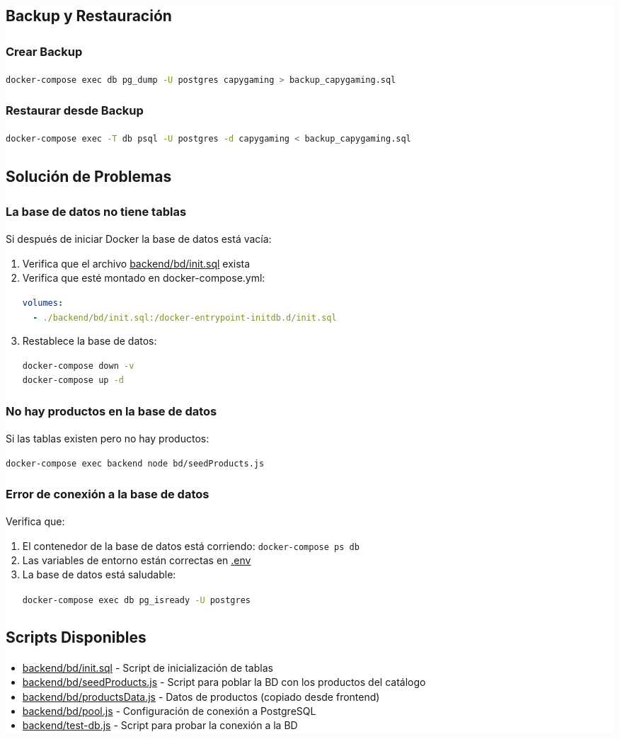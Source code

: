 ## Backup y Restauración

### Crear Backup

```bash
docker-compose exec db pg_dump -U postgres capygaming > backup_capygaming.sql
```

### Restaurar desde Backup

```bash
docker-compose exec -T db psql -U postgres -d capygaming < backup_capygaming.sql
```

## Solución de Problemas

### La base de datos no tiene tablas

Si después de iniciar Docker la base de datos está vacía:

1. Verifica que el archivo [backend/bd/init.sql](backend/bd/init.sql) exista
2. Verifica que esté montado en docker-compose.yml:
   ```yaml
   volumes:
     - ./backend/bd/init.sql:/docker-entrypoint-initdb.d/init.sql
   ```
3. Restablece la base de datos:
   ```bash
   docker-compose down -v
   docker-compose up -d
   ```

### No hay productos en la base de datos

Si las tablas existen pero no hay productos:

```bash
docker-compose exec backend node bd/seedProducts.js
```

### Error de conexión a la base de datos

Verifica que:
1. El contenedor de la base de datos está corriendo: `docker-compose ps db`
2. Las variables de entorno están correctas en [.env](.env)
3. La base de datos está saludable:
   ```bash
   docker-compose exec db pg_isready -U postgres
   ```

## Scripts Disponibles

- [backend/bd/init.sql](backend/bd/init.sql) - Script de inicialización de tablas
- [backend/bd/seedProducts.js](backend/bd/seedProducts.js) - Script para poblar la BD con los productos del catálogo
- [backend/bd/productsData.js](backend/bd/productsData.js) - Datos de productos (copiado desde frontend)
- [backend/bd/pool.js](backend/bd/pool.js) - Configuración de conexión a PostgreSQL
- [backend/test-db.js](backend/test-db.js) - Script para probar la conexión a la BD
